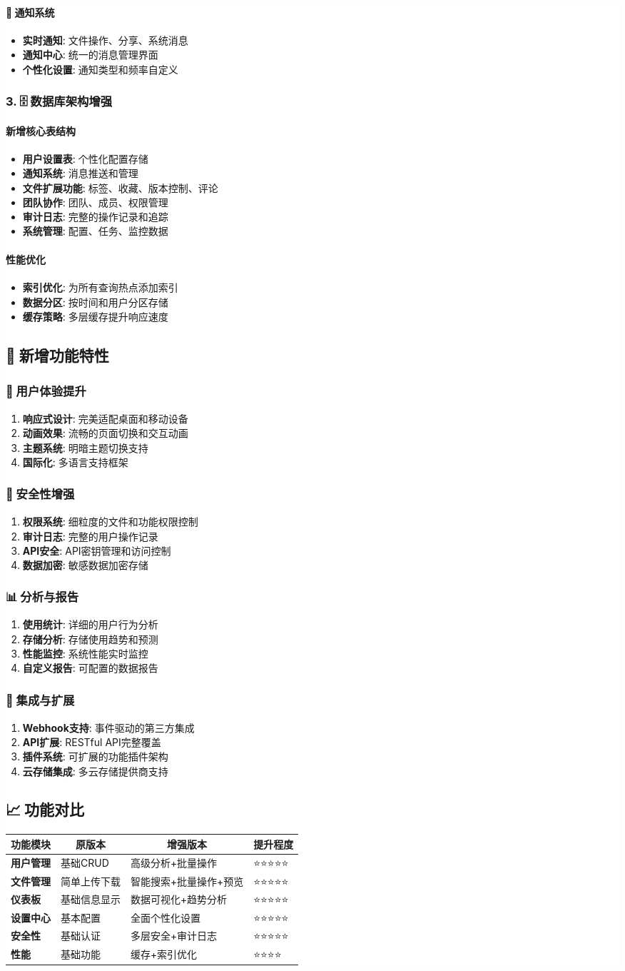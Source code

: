 #### 🔔 通知系统
- **实时通知**: 文件操作、分享、系统消息
- **通知中心**: 统一的消息管理界面
- **个性化设置**: 通知类型和频率自定义

### 3. 🗄️ 数据库架构增强

#### 新增核心表结构
- **用户设置表**: 个性化配置存储
- **通知系统**: 消息推送和管理
- **文件扩展功能**: 标签、收藏、版本控制、评论
- **团队协作**: 团队、成员、权限管理
- **审计日志**: 完整的操作记录和追踪
- **系统管理**: 配置、任务、监控数据

#### 性能优化
- **索引优化**: 为所有查询热点添加索引
- **数据分区**: 按时间和用户分区存储
- **缓存策略**: 多层缓存提升响应速度

## 🚀 新增功能特性

### 🎨 用户体验提升
1. **响应式设计**: 完美适配桌面和移动设备
2. **动画效果**: 流畅的页面切换和交互动画
3. **主题系统**: 明暗主题切换支持
4. **国际化**: 多语言支持框架

### 🔐 安全性增强
1. **权限系统**: 细粒度的文件和功能权限控制
2. **审计日志**: 完整的用户操作记录
3. **API安全**: API密钥管理和访问控制
4. **数据加密**: 敏感数据加密存储

### 📊 分析与报告
1. **使用统计**: 详细的用户行为分析
2. **存储分析**: 存储使用趋势和预测
3. **性能监控**: 系统性能实时监控
4. **自定义报告**: 可配置的数据报告

### 🔗 集成与扩展
1. **Webhook支持**: 事件驱动的第三方集成
2. **API扩展**: RESTful API完整覆盖
3. **插件系统**: 可扩展的功能插件架构
4. **云存储集成**: 多云存储提供商支持

## 📈 功能对比

| 功能模块 | 原版本 | 增强版本 | 提升程度 |
|---------|--------|----------|----------|
| **用户管理** | 基础CRUD | 高级分析+批量操作 | ⭐⭐⭐⭐⭐ |
| **文件管理** | 简单上传下载 | 智能搜索+批量操作+预览 | ⭐⭐⭐⭐⭐ |
| **仪表板** | 基础信息显示 | 数据可视化+趋势分析 | ⭐⭐⭐⭐⭐ |
| **设置中心** | 基本配置 | 全面个性化设置 | ⭐⭐⭐⭐⭐ |
| **安全性** | 基础认证 | 多层安全+审计日志 | ⭐⭐⭐⭐⭐ |
| **性能** | 基础功能 | 缓存+索引优化 | ⭐⭐⭐⭐ |